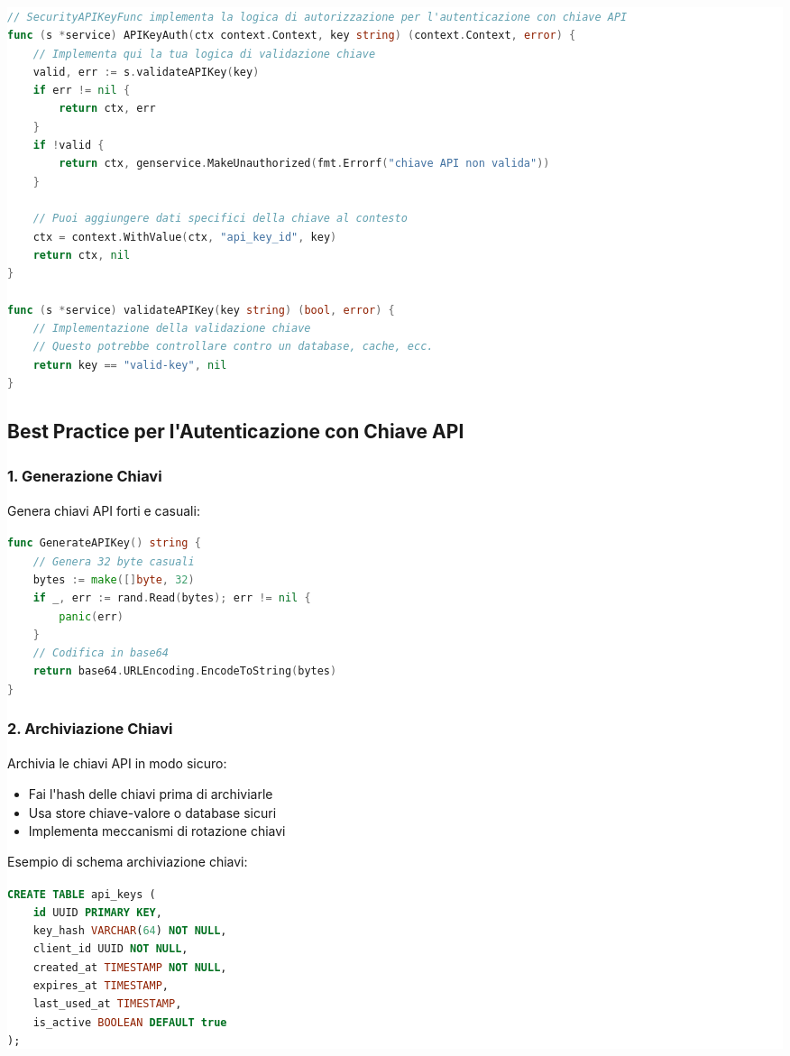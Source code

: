 ```go
// SecurityAPIKeyFunc implementa la logica di autorizzazione per l'autenticazione con chiave API
func (s *service) APIKeyAuth(ctx context.Context, key string) (context.Context, error) {
    // Implementa qui la tua logica di validazione chiave
    valid, err := s.validateAPIKey(key)
    if err != nil {
        return ctx, err
    }
    if !valid {
        return ctx, genservice.MakeUnauthorized(fmt.Errorf("chiave API non valida"))
    }
    
    // Puoi aggiungere dati specifici della chiave al contesto
    ctx = context.WithValue(ctx, "api_key_id", key)
    return ctx, nil
}

func (s *service) validateAPIKey(key string) (bool, error) {
    // Implementazione della validazione chiave
    // Questo potrebbe controllare contro un database, cache, ecc.
    return key == "valid-key", nil
}
```

## Best Practice per l'Autenticazione con Chiave API

### 1. Generazione Chiavi

Genera chiavi API forti e casuali:

```go
func GenerateAPIKey() string {
    // Genera 32 byte casuali
    bytes := make([]byte, 32)
    if _, err := rand.Read(bytes); err != nil {
        panic(err)
    }
    // Codifica in base64
    return base64.URLEncoding.EncodeToString(bytes)
}
```

### 2. Archiviazione Chiavi

Archivia le chiavi API in modo sicuro:
- Fai l'hash delle chiavi prima di archiviarle
- Usa store chiave-valore o database sicuri
- Implementa meccanismi di rotazione chiavi

Esempio di schema archiviazione chiavi:

```sql
CREATE TABLE api_keys (
    id UUID PRIMARY KEY,
    key_hash VARCHAR(64) NOT NULL,
    client_id UUID NOT NULL,
    created_at TIMESTAMP NOT NULL,
    expires_at TIMESTAMP,
    last_used_at TIMESTAMP,
    is_active BOOLEAN DEFAULT true
);
```
